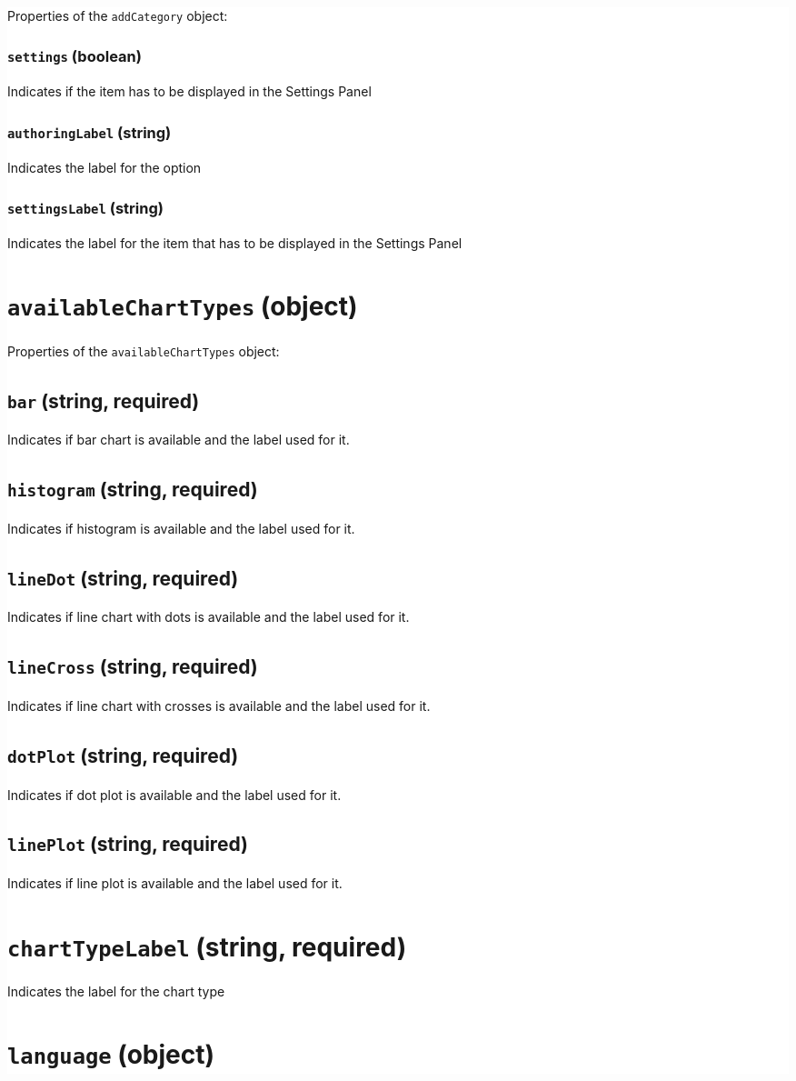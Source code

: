 Properties of the `addCategory` object:

### `settings` (boolean)

Indicates if the item has to be displayed in the Settings Panel

### `authoringLabel` (string)

Indicates the label for the option

### `settingsLabel` (string)

Indicates the label for the item that has to be displayed in the Settings Panel

# `availableChartTypes` (object)

Properties of the `availableChartTypes` object:

## `bar` (string, required)

Indicates if bar chart is available and the label used for it.

## `histogram` (string, required)

Indicates if histogram is available and the label used for it.

## `lineDot` (string, required)

Indicates if line chart with dots is available and the label used for it.

## `lineCross` (string, required)

Indicates if line chart with crosses is available and the label used for it.

## `dotPlot` (string, required)

Indicates if dot plot is available and the label used for it.

## `linePlot` (string, required)

Indicates if line plot is available and the label used for it.

# `chartTypeLabel` (string, required)

Indicates the label for the chart type

# `language` (object)
